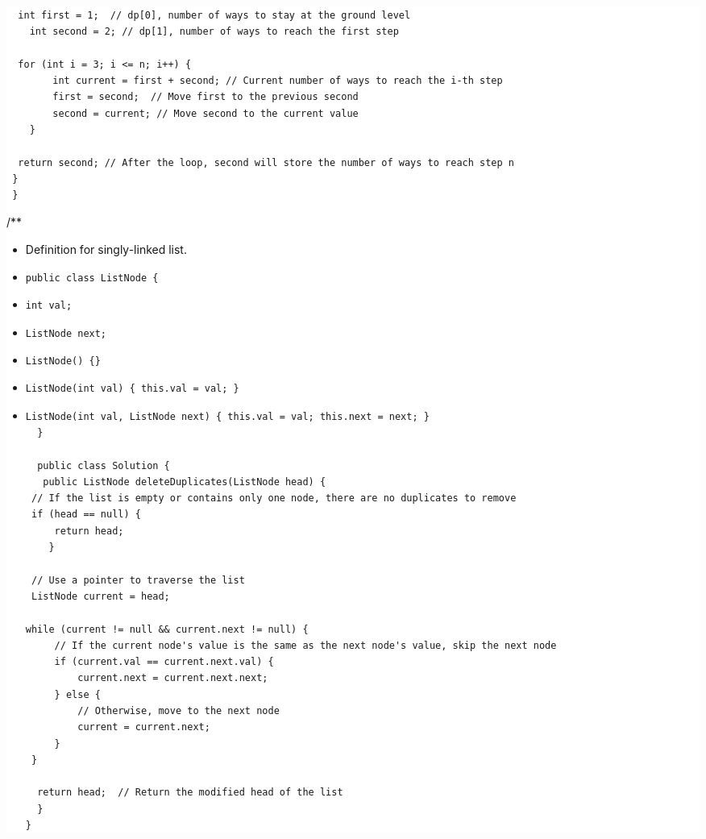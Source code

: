       int first = 1;  // dp[0], number of ways to stay at the ground level
        int second = 2; // dp[1], number of ways to reach the first step
        
      for (int i = 3; i <= n; i++) {
            int current = first + second; // Current number of ways to reach the i-th step
            first = second;  // Move first to the previous second
            second = current; // Move second to the current value
        }
        
      return second; // After the loop, second will store the number of ways to reach step n
     }
     }
/**
 * Definition for singly-linked list.
 *     public class ListNode {
 *     int val;
 *     ListNode next;
 *     ListNode() {}
 *     ListNode(int val) { this.val = val; }
 *     ListNode(int val, ListNode next) { this.val = val; this.next = next; }
         }

         public class Solution {
          public ListNode deleteDuplicates(ListNode head) {
        // If the list is empty or contains only one node, there are no duplicates to remove
        if (head == null) {
            return head;
           }
        
        // Use a pointer to traverse the list
        ListNode current = head;
        
       while (current != null && current.next != null) {
            // If the current node's value is the same as the next node's value, skip the next node
            if (current.val == current.next.val) {
                current.next = current.next.next;
            } else {
                // Otherwise, move to the next node
                current = current.next;
            }
        }
        
         return head;  // Return the modified head of the list
         }
       }
